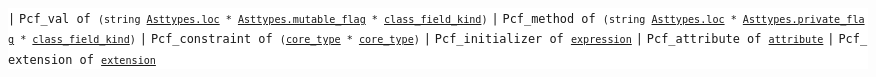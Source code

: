 </tr>
<tr>
<td align="left" valign="top">
<code><span class="keyword">|</span></code></td>
<td align="left" valign="top">
<code><span id="TYPEELTclass_field_desc.Pcf_val"><span class="constructor">Pcf_val</span></span> <span class="keyword">of</span> <code class="type">(string <a href="Asttypes.html#TYPEloc">Asttypes.loc</a> * <a href="Asttypes.html#TYPEmutable_flag">Asttypes.mutable_flag</a> * <a href="Parsetree.html#TYPEclass_field_kind">class_field_kind</a>)</code></code></td>

</tr>
<tr>
<td align="left" valign="top">
<code><span class="keyword">|</span></code></td>
<td align="left" valign="top">
<code><span id="TYPEELTclass_field_desc.Pcf_method"><span class="constructor">Pcf_method</span></span> <span class="keyword">of</span> <code class="type">(string <a href="Asttypes.html#TYPEloc">Asttypes.loc</a> * <a href="Asttypes.html#TYPEprivate_flag">Asttypes.private_flag</a> * <a href="Parsetree.html#TYPEclass_field_kind">class_field_kind</a>)</code></code></td>

</tr>
<tr>
<td align="left" valign="top">
<code><span class="keyword">|</span></code></td>
<td align="left" valign="top">
<code><span id="TYPEELTclass_field_desc.Pcf_constraint"><span class="constructor">Pcf_constraint</span></span> <span class="keyword">of</span> <code class="type">(<a href="Parsetree.html#TYPEcore_type">core_type</a> * <a href="Parsetree.html#TYPEcore_type">core_type</a>)</code></code></td>

</tr>
<tr>
<td align="left" valign="top">
<code><span class="keyword">|</span></code></td>
<td align="left" valign="top">
<code><span id="TYPEELTclass_field_desc.Pcf_initializer"><span class="constructor">Pcf_initializer</span></span> <span class="keyword">of</span> <code class="type"><a href="Parsetree.html#TYPEexpression">expression</a></code></code></td>

</tr>
<tr>
<td align="left" valign="top">
<code><span class="keyword">|</span></code></td>
<td align="left" valign="top">
<code><span id="TYPEELTclass_field_desc.Pcf_attribute"><span class="constructor">Pcf_attribute</span></span> <span class="keyword">of</span> <code class="type"><a href="Parsetree.html#TYPEattribute">attribute</a></code></code></td>

</tr>
<tr>
<td align="left" valign="top">
<code><span class="keyword">|</span></code></td>
<td align="left" valign="top">
<code><span id="TYPEELTclass_field_desc.Pcf_extension"><span class="constructor">Pcf_extension</span></span> <span class="keyword">of</span> <code class="type"><a href="Parsetree.html#TYPEextension">extension</a></code></code></td>
